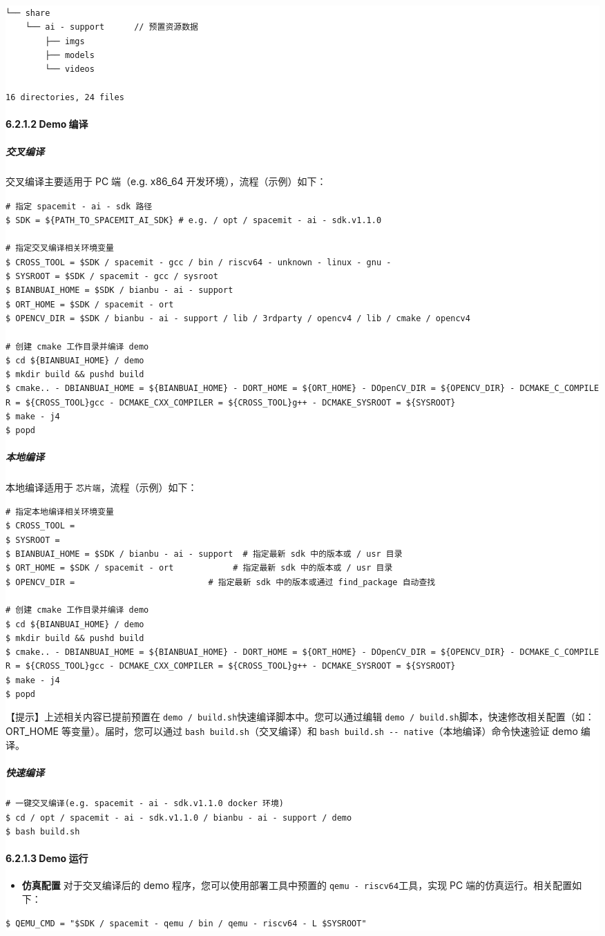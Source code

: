   ```
  └── share
      └── ai - support      // 预置资源数据
          ├── imgs
          ├── models
          └── videos

  16 directories, 24 files
  ```
  #### 6.2.1.2 **Demo 编译**
  ##### **交叉编译**
  交叉编译主要适用于 PC 端（e.g. x86_64 开发环境），流程（示例）如下：
  ```
  # 指定 spacemit - ai - sdk 路径
  $ SDK = ${PATH_TO_SPACEMIT_AI_SDK} # e.g. / opt / spacemit - ai - sdk.v1.1.0

  # 指定交叉编译相关环境变量
  $ CROSS_TOOL = $SDK / spacemit - gcc / bin / riscv64 - unknown - linux - gnu -
  $ SYSROOT = $SDK / spacemit - gcc / sysroot
  $ BIANBUAI_HOME = $SDK / bianbu - ai - support
  $ ORT_HOME = $SDK / spacemit - ort
  $ OPENCV_DIR = $SDK / bianbu - ai - support / lib / 3rdparty / opencv4 / lib / cmake / opencv4

  # 创建 cmake 工作目录并编译 demo
  $ cd ${BIANBUAI_HOME} / demo
  $ mkdir build && pushd build
  $ cmake.. - DBIANBUAI_HOME = ${BIANBUAI_HOME} - DORT_HOME = ${ORT_HOME} - DOpenCV_DIR = ${OPENCV_DIR} - DCMAKE_C_COMPILER = ${CROSS_TOOL}gcc - DCMAKE_CXX_COMPILER = ${CROSS_TOOL}g++ - DCMAKE_SYSROOT = ${SYSROOT}
  $ make - j4
  $ popd
  ```
  ##### **本地编译**
  本地编译适用于 `芯片端`，流程（示例）如下：
  ```
  # 指定本地编译相关环境变量
  $ CROSS_TOOL =
  $ SYSROOT =
  $ BIANBUAI_HOME = $SDK / bianbu - ai - support  # 指定最新 sdk 中的版本或 / usr 目录
  $ ORT_HOME = $SDK / spacemit - ort            # 指定最新 sdk 中的版本或 / usr 目录
  $ OPENCV_DIR =                           # 指定最新 sdk 中的版本或通过 find_package 自动查找

  # 创建 cmake 工作目录并编译 demo
  $ cd ${BIANBUAI_HOME} / demo
  $ mkdir build && pushd build
  $ cmake.. - DBIANBUAI_HOME = ${BIANBUAI_HOME} - DORT_HOME = ${ORT_HOME} - DOpenCV_DIR = ${OPENCV_DIR} - DCMAKE_C_COMPILER = ${CROSS_TOOL}gcc - DCMAKE_CXX_COMPILER = ${CROSS_TOOL}g++ - DCMAKE_SYSROOT = ${SYSROOT}
  $ make - j4
  $ popd
  ```
  【提示】上述相关内容已提前预置在 `demo / build.sh`快速编译脚本中。您可以通过编辑 `demo / build.sh`脚本，快速修改相关配置（如：ORT_HOME 等变量）。届时，您可以通过 `bash build.sh`（交叉编译）和 `bash build.sh -- native`（本地编译）命令快速验证 demo 编译。
  ##### **快速编译**
  ```
  # 一键交叉编译(e.g. spacemit - ai - sdk.v1.1.0 docker 环境)
  $ cd / opt / spacemit - ai - sdk.v1.1.0 / bianbu - ai - support / demo
  $ bash build.sh
  ```
  #### 6.2.1.3 **Demo 运行**
  - **仿真配置**
  对于交叉编译后的 demo 程序，您可以使用部署工具中预置的 `qemu - riscv64`工具，实现 PC 端的仿真运行。相关配置如下：
  ```
  $ QEMU_CMD = "$SDK / spacemit - qemu / bin / qemu - riscv64 - L $SYSROOT"
  ```